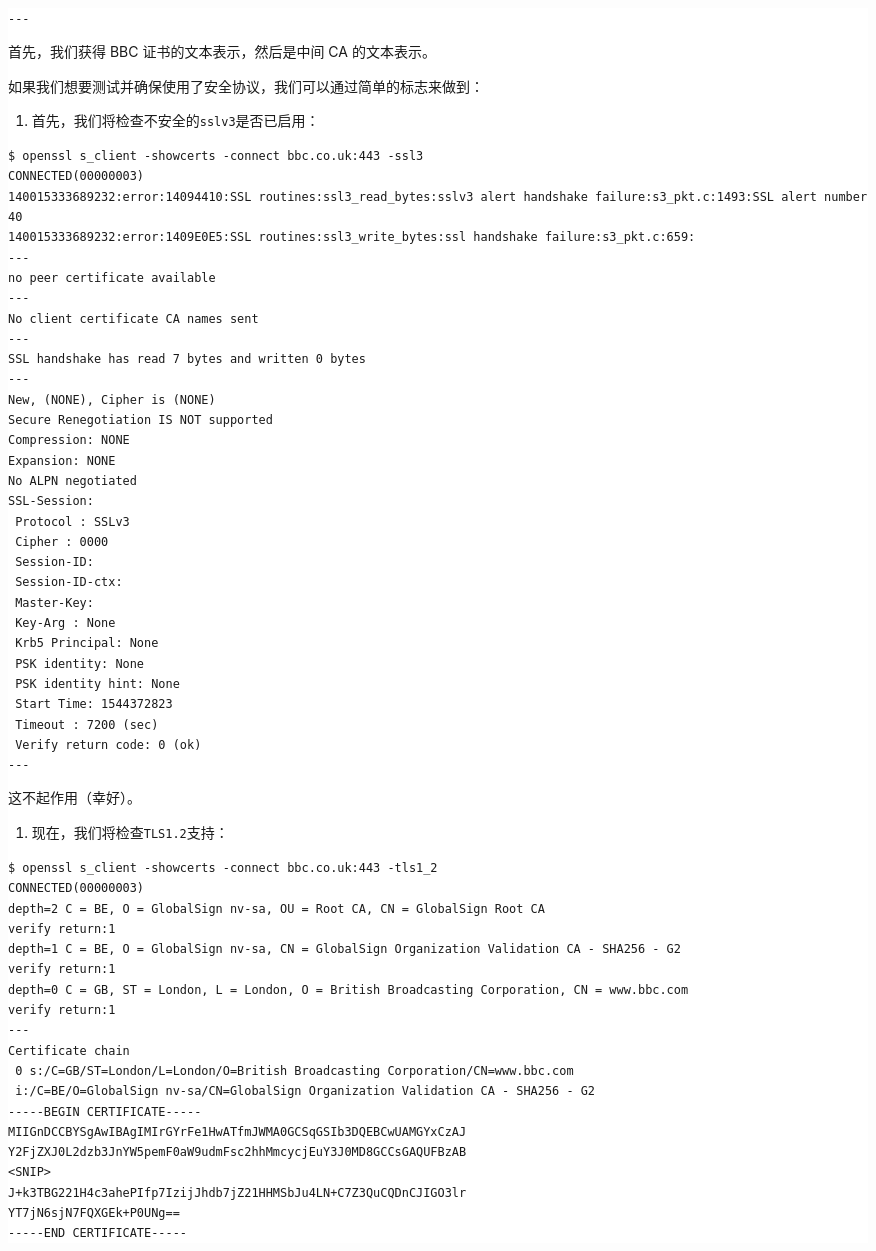 ```
---
```

首先，我们获得 BBC 证书的文本表示，然后是中间 CA 的文本表示。

如果我们想要测试并确保使用了安全协议，我们可以通过简单的标志来做到：

1.  首先，我们将检查不安全的`sslv3`是否已启用：

```
$ openssl s_client -showcerts -connect bbc.co.uk:443 -ssl3
CONNECTED(00000003)
140015333689232:error:14094410:SSL routines:ssl3_read_bytes:sslv3 alert handshake failure:s3_pkt.c:1493:SSL alert number 40
140015333689232:error:1409E0E5:SSL routines:ssl3_write_bytes:ssl handshake failure:s3_pkt.c:659:
---
no peer certificate available
---
No client certificate CA names sent
---
SSL handshake has read 7 bytes and written 0 bytes
---
New, (NONE), Cipher is (NONE)
Secure Renegotiation IS NOT supported
Compression: NONE
Expansion: NONE
No ALPN negotiated
SSL-Session:
 Protocol : SSLv3
 Cipher : 0000
 Session-ID: 
 Session-ID-ctx: 
 Master-Key: 
 Key-Arg : None
 Krb5 Principal: None
 PSK identity: None
 PSK identity hint: None
 Start Time: 1544372823
 Timeout : 7200 (sec)
 Verify return code: 0 (ok)
---
```

这不起作用（幸好）。

1.  现在，我们将检查`TLS1.2`支持：

```
$ openssl s_client -showcerts -connect bbc.co.uk:443 -tls1_2
CONNECTED(00000003)
depth=2 C = BE, O = GlobalSign nv-sa, OU = Root CA, CN = GlobalSign Root CA
verify return:1
depth=1 C = BE, O = GlobalSign nv-sa, CN = GlobalSign Organization Validation CA - SHA256 - G2
verify return:1
depth=0 C = GB, ST = London, L = London, O = British Broadcasting Corporation, CN = www.bbc.com
verify return:1
---
Certificate chain
 0 s:/C=GB/ST=London/L=London/O=British Broadcasting Corporation/CN=www.bbc.com
 i:/C=BE/O=GlobalSign nv-sa/CN=GlobalSign Organization Validation CA - SHA256 - G2
-----BEGIN CERTIFICATE-----
MIIGnDCCBYSgAwIBAgIMIrGYrFe1HwATfmJWMA0GCSqGSIb3DQEBCwUAMGYxCzAJ
Y2FjZXJ0L2dzb3JnYW5pemF0aW9udmFsc2hhMmcycjEuY3J0MD8GCCsGAQUFBzAB
<SNIP>
J+k3TBG221H4c3ahePIfp7IzijJhdb7jZ21HHMSbJu4LN+C7Z3QuCQDnCJIGO3lr
YT7jN6sjN7FQXGEk+P0UNg==
-----END CERTIFICATE-----
```